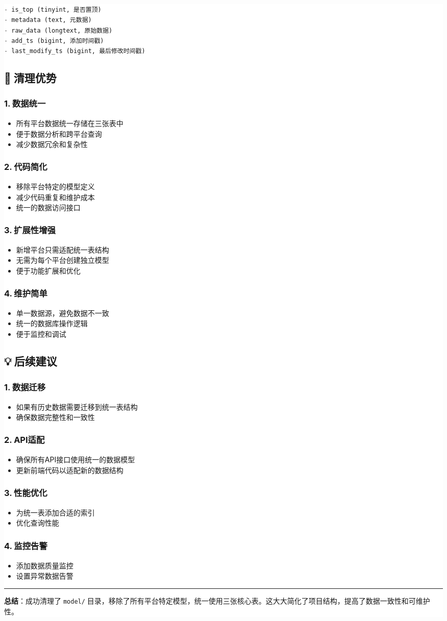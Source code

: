 ```sql
- is_top (tinyint, 是否置顶)
- metadata (text, 元数据)
- raw_data (longtext, 原始数据)
- add_ts (bigint, 添加时间戳)
- last_modify_ts (bigint, 最后修改时间戳)
```

## 🎯 清理优势

### 1. **数据统一**
- 所有平台数据统一存储在三张表中
- 便于数据分析和跨平台查询
- 减少数据冗余和复杂性

### 2. **代码简化**
- 移除平台特定的模型定义
- 减少代码重复和维护成本
- 统一的数据访问接口

### 3. **扩展性增强**
- 新增平台只需适配统一表结构
- 无需为每个平台创建独立模型
- 便于功能扩展和优化

### 4. **维护简单**
- 单一数据源，避免数据不一致
- 统一的数据库操作逻辑
- 便于监控和调试

## 💡 后续建议

### 1. **数据迁移**
- 如果有历史数据需要迁移到统一表结构
- 确保数据完整性和一致性

### 2. **API适配**
- 确保所有API接口使用统一的数据模型
- 更新前端代码以适配新的数据结构

### 3. **性能优化**
- 为统一表添加合适的索引
- 优化查询性能

### 4. **监控告警**
- 添加数据质量监控
- 设置异常数据告警

---

**总结**：成功清理了 `model/` 目录，移除了所有平台特定模型，统一使用三张核心表。这大大简化了项目结构，提高了数据一致性和可维护性。
